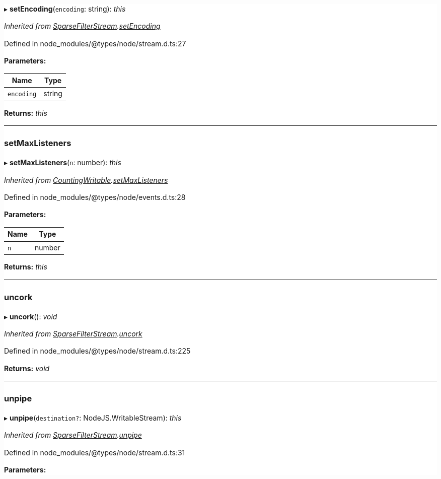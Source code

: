 ▸ **setEncoding**(`encoding`: string): *this*

*Inherited from [SparseFilterStream](../classes/sparsefilterstream.md).[setEncoding](../classes/sparsefilterstream.md#setencoding)*

Defined in node_modules/@types/node/stream.d.ts:27

**Parameters:**

Name | Type |
------ | ------ |
`encoding` | string |

**Returns:** *this*

___

###  setMaxListeners

▸ **setMaxListeners**(`n`: number): *this*

*Inherited from [CountingWritable](../classes/countingwritable.md).[setMaxListeners](../classes/countingwritable.md#setmaxlisteners)*

Defined in node_modules/@types/node/events.d.ts:28

**Parameters:**

Name | Type |
------ | ------ |
`n` | number |

**Returns:** *this*

___

###  uncork

▸ **uncork**(): *void*

*Inherited from [SparseFilterStream](../classes/sparsefilterstream.md).[uncork](../classes/sparsefilterstream.md#uncork)*

Defined in node_modules/@types/node/stream.d.ts:225

**Returns:** *void*

___

###  unpipe

▸ **unpipe**(`destination?`: NodeJS.WritableStream): *this*

*Inherited from [SparseFilterStream](../classes/sparsefilterstream.md).[unpipe](../classes/sparsefilterstream.md#unpipe)*

Defined in node_modules/@types/node/stream.d.ts:31

**Parameters:**
